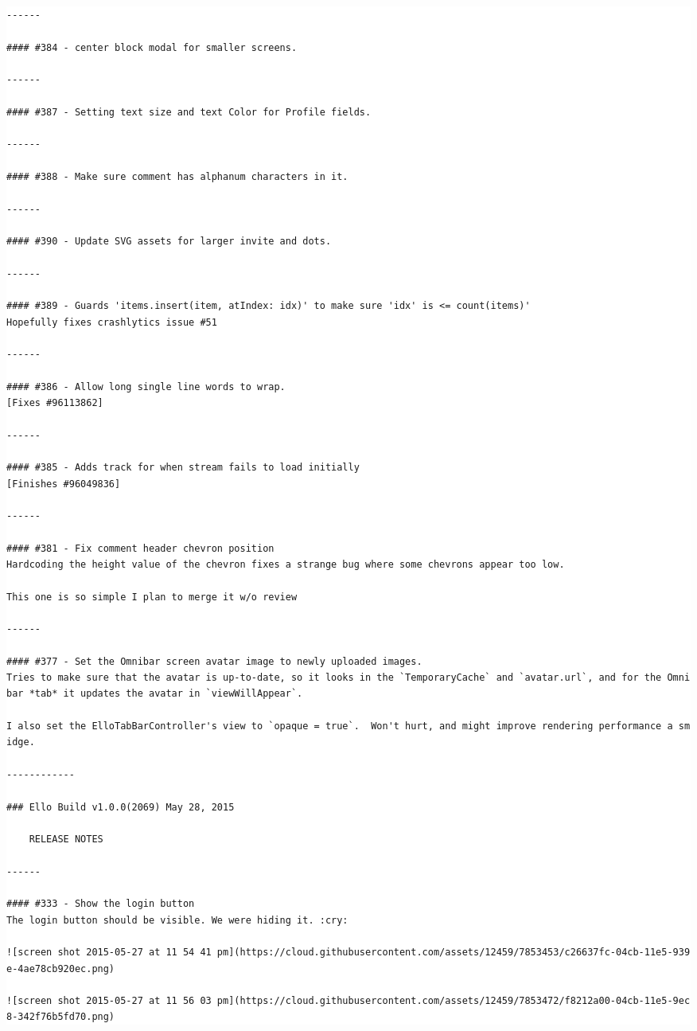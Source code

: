 ```
------

#### #384 - center block modal for smaller screens.

------

#### #387 - Setting text size and text Color for Profile fields.

------

#### #388 - Make sure comment has alphanum characters in it.

------

#### #390 - Update SVG assets for larger invite and dots.

------

#### #389 - Guards 'items.insert(item, atIndex: idx)' to make sure 'idx' is <= count(items)'
Hopefully fixes crashlytics issue #51

------

#### #386 - Allow long single line words to wrap.
[Fixes #96113862]

------

#### #385 - Adds track for when stream fails to load initially
[Finishes #96049836]

------

#### #381 - Fix comment header chevron position
Hardcoding the height value of the chevron fixes a strange bug where some chevrons appear too low.

This one is so simple I plan to merge it w/o review

------

#### #377 - Set the Omnibar screen avatar image to newly uploaded images.
Tries to make sure that the avatar is up-to-date, so it looks in the `TemporaryCache` and `avatar.url`, and for the Omnibar *tab* it updates the avatar in `viewWillAppear`.

I also set the ElloTabBarController's view to `opaque = true`.  Won't hurt, and might improve rendering performance a smidge.

------------

### Ello Build v1.0.0(2069) May 28, 2015

    RELEASE NOTES

------

#### #333 - Show the login button
The login button should be visible. We were hiding it. :cry:

![screen shot 2015-05-27 at 11 54 41 pm](https://cloud.githubusercontent.com/assets/12459/7853453/c26637fc-04cb-11e5-939e-4ae78cb920ec.png)

![screen shot 2015-05-27 at 11 56 03 pm](https://cloud.githubusercontent.com/assets/12459/7853472/f8212a00-04cb-11e5-9ec8-342f76b5fd70.png)
```